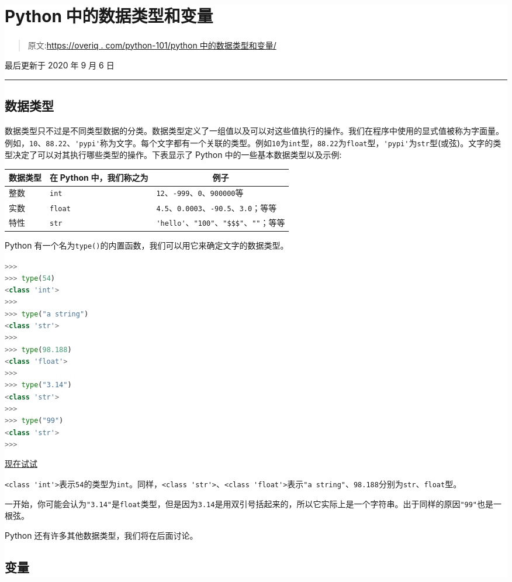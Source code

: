 # Python 中的数据类型和变量

> 原文:[https://overiq . com/python-101/python 中的数据类型和变量/](https://overiq.com/python-101/data-types-and-variables-in-python/)

最后更新于 2020 年 9 月 6 日

* * *

## 数据类型

数据类型只不过是不同类型数据的分类。数据类型定义了一组值以及可以对这些值执行的操作。我们在程序中使用的显式值被称为字面量。例如，`10`、`88.22`、`'pypi'`称为文字。每个文字都有一个关联的类型。例如`10`为`int`型，`88.22`为`float`型，`'pypi'`为`str`型(或弦)。文字的类型决定了可以对其执行哪些类型的操作。下表显示了 Python 中的一些基本数据类型以及示例:

| 数据类型 | 在 Python 中，我们称之为 | 例子 |
| --- | --- | --- |
| 整数 | `int` | `12`、`-999`、`0`、`900000`等 |
| 实数 | `float` | `4.5`、`0.0003`、`-90.5`、`3.0`；等等 |
| 特性 | `str` | `'hello'`、`"100"`、`"$$$"`、`""`；等等 |

Python 有一个名为`type()`的内置函数，我们可以用它来确定文字的数据类型。

```py
>>>
>>> type(54)
<class 'int'>
>>>
>>> type("a string")
<class 'str'>
>>>
>>> type(98.188)
<class 'float'>
>>>
>>> type("3.14")
<class 'str'>
>>>
>>> type("99")
<class 'str'>
>>>

```

[现在试试](https://overiq.com/python-online-compiler/jR/)

`<class 'int'>`表示`54`的类型为`int`。同样，`<class 'str'>`、`<class 'float'>`表示`"a string"`、`98.188`分别为`str`、`float`型。

一开始，你可能会认为`"3.14"`是`float`类型，但是因为`3.14`是用双引号括起来的，所以它实际上是一个字符串。出于同样的原因`"99"`也是一根弦。

Python 还有许多其他数据类型，我们将在后面讨论。

## 变量
